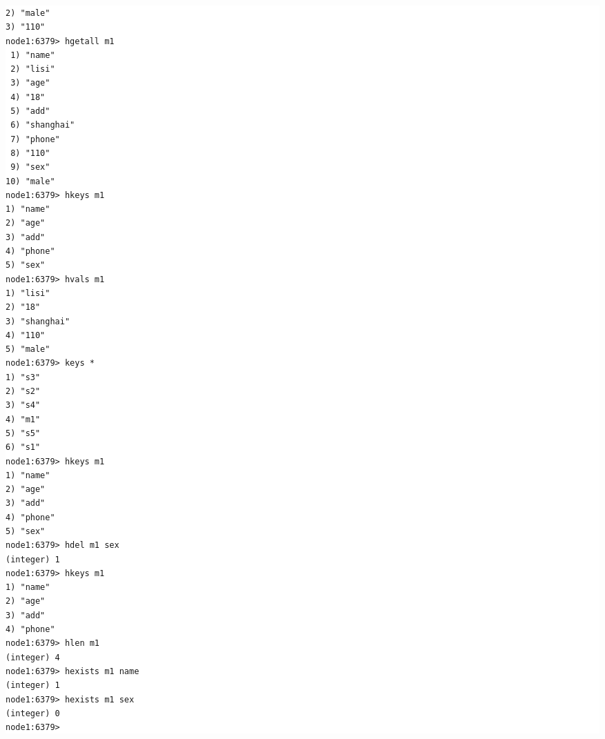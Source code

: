   ```
  2) "male"
  3) "110"
  node1:6379> hgetall m1
   1) "name"
   2) "lisi"
   3) "age"
   4) "18"
   5) "add"
   6) "shanghai"
   7) "phone"
   8) "110"
   9) "sex"
  10) "male"
  node1:6379> hkeys m1
  1) "name"
  2) "age"
  3) "add"
  4) "phone"
  5) "sex"
  node1:6379> hvals m1
  1) "lisi"
  2) "18"
  3) "shanghai"
  4) "110"
  5) "male"
  node1:6379> keys *
  1) "s3"
  2) "s2"
  3) "s4"
  4) "m1"
  5) "s5"
  6) "s1"
  node1:6379> hkeys m1
  1) "name"
  2) "age"
  3) "add"
  4) "phone"
  5) "sex"
  node1:6379> hdel m1 sex
  (integer) 1
  node1:6379> hkeys m1
  1) "name"
  2) "age"
  3) "add"
  4) "phone"
  node1:6379> hlen m1
  (integer) 4
  node1:6379> hexists m1 name
  (integer) 1
  node1:6379> hexists m1 sex
  (integer) 0
  node1:6379> 
  ```
